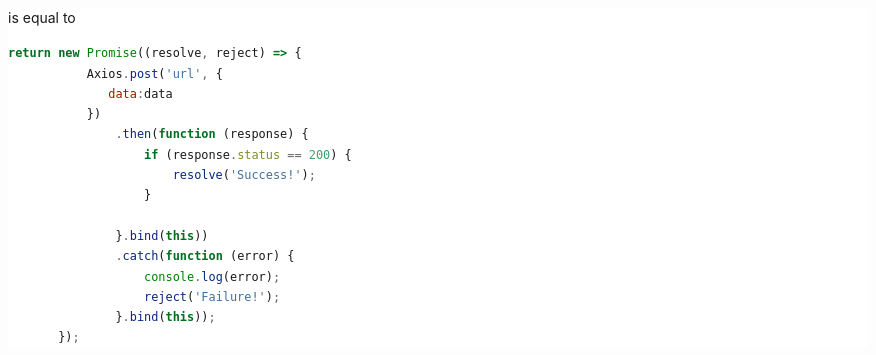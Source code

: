 is equal to

 ```js
 return new Promise((resolve, reject) => {
            Axios.post('url', {
               data:data
            })
                .then(function (response) {
                    if (response.status == 200) {
                        resolve('Success!');
                    }

                }.bind(this))
                .catch(function (error) {
                    console.log(error);
                    reject('Failure!');
                }.bind(this));
        });
  ```

